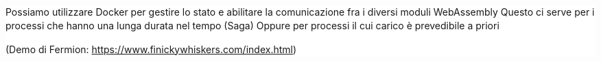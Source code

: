 Possiamo utilizzare Docker per gestire lo stato e abilitare la comunicazione fra i diversi moduli WebAssembly
Questo ci serve per i processi che hanno una lunga durata nel tempo (Saga)
Oppure per processi il cui carico è prevedibile a priori

(Demo di Fermion: https://www.finickywhiskers.com/index.html)

